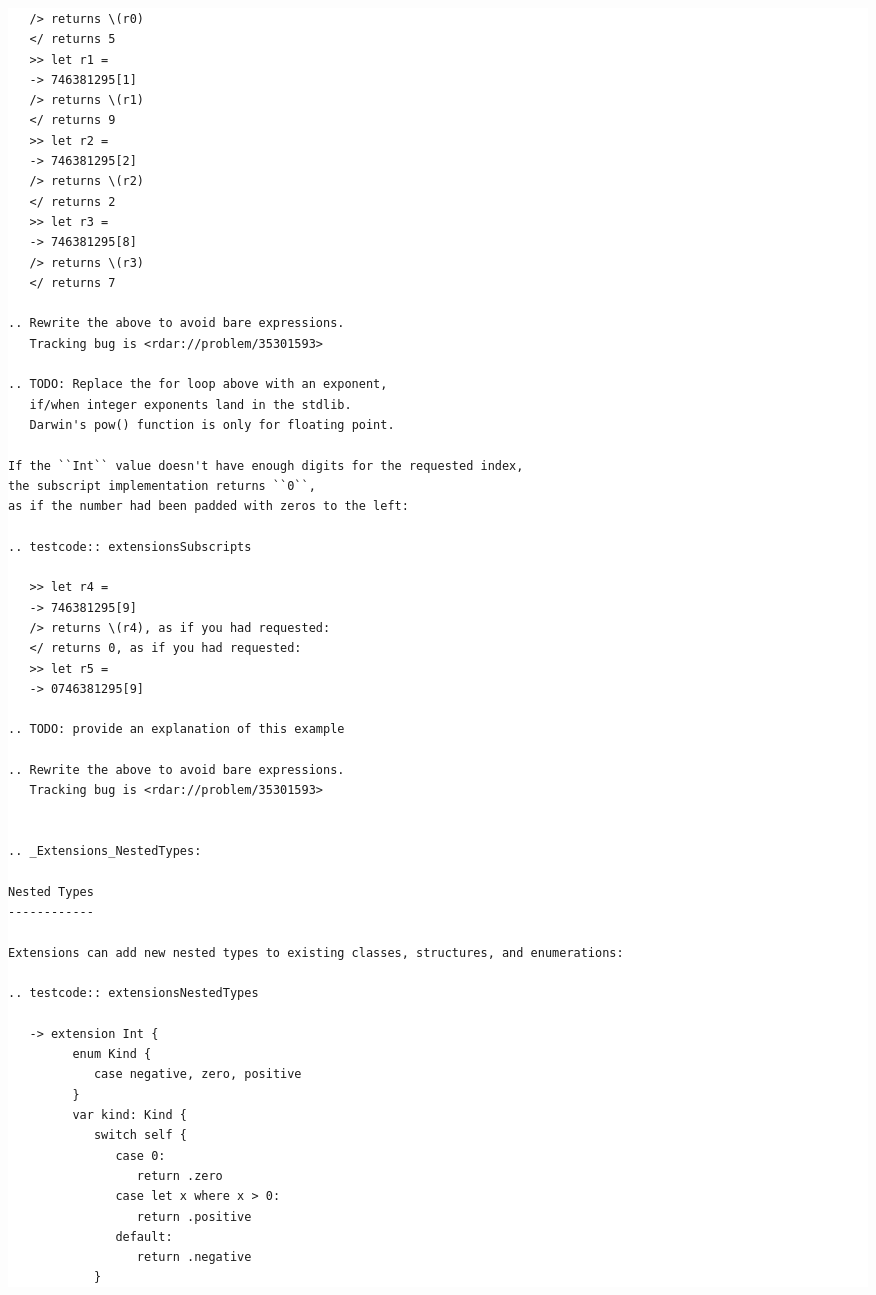~~~~~~~~~~~~~~~~~~~~~~~~~
   /> returns \(r0)
   </ returns 5
   >> let r1 =
   -> 746381295[1]
   /> returns \(r1)
   </ returns 9
   >> let r2 =
   -> 746381295[2]
   /> returns \(r2)
   </ returns 2
   >> let r3 =
   -> 746381295[8]
   /> returns \(r3)
   </ returns 7

.. Rewrite the above to avoid bare expressions.
   Tracking bug is <rdar://problem/35301593>

.. TODO: Replace the for loop above with an exponent,
   if/when integer exponents land in the stdlib.
   Darwin's pow() function is only for floating point.

If the ``Int`` value doesn't have enough digits for the requested index,
the subscript implementation returns ``0``,
as if the number had been padded with zeros to the left:

.. testcode:: extensionsSubscripts

   >> let r4 =
   -> 746381295[9]
   /> returns \(r4), as if you had requested:
   </ returns 0, as if you had requested:
   >> let r5 =
   -> 0746381295[9]

.. TODO: provide an explanation of this example

.. Rewrite the above to avoid bare expressions.
   Tracking bug is <rdar://problem/35301593>


.. _Extensions_NestedTypes:

Nested Types
------------

Extensions can add new nested types to existing classes, structures, and enumerations:

.. testcode:: extensionsNestedTypes

   -> extension Int {
         enum Kind {
            case negative, zero, positive
         }
         var kind: Kind {
            switch self {
               case 0:
                  return .zero
               case let x where x > 0:
                  return .positive
               default:
                  return .negative
            }
~~~~~~~~~~~~~~~~~~~~~~~~~